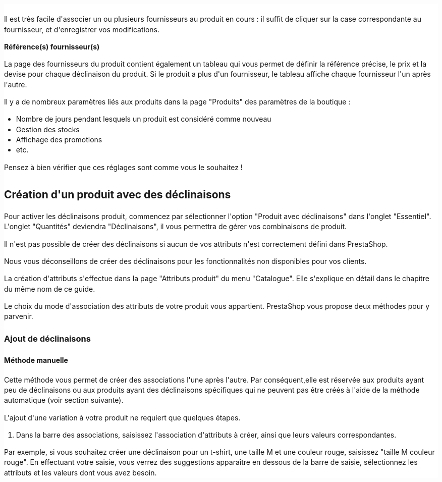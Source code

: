 \
Il est très facile d'associer un ou plusieurs fournisseurs au produit en cours : il suffit de cliquer sur la case correspondante au fournisseur, et d'enregistrer vos modifications.

**Référence(s) fournisseur(s)**

La page des fournisseurs du produit contient également un tableau qui vous permet de définir la référence précise, le prix et la devise pour chaque déclinaison du produit. Si le produit a plus d'un fournisseur, le tableau affiche chaque fournisseur l'un après l'autre.

Il y a de nombreux paramètres liés aux produits dans la page "Produits" des paramètres de la boutique :

* Nombre de jours pendant lesquels un produit est considéré comme nouveau
* Gestion des stocks
* Affichage des promotions
* etc.

Pensez à bien vérifier que ces réglages sont comme vous le souhaitez !

## Création d'un produit avec des déclinaisons

Pour activer les déclinaisons produit, commencez par sélectionner l'option "Produit avec déclinaisons" dans l'onglet "Essentiel". L'onglet "Quantités" deviendra "Déclinaisons", il vous permettra de gérer vos combinaisons de produit.&#x20;

Il n'est pas possible de créer des déclinaisons si aucun de vos attributs n'est correctement défini dans PrestaShop.

Nous vous déconseillons de créer des déclinaisons pour les fonctionnalités non disponibles pour vos clients.

La création d'attributs s'effectue dans la page "Attributs produit" du menu "Catalogue". Elle s'explique en détail dans le chapitre du même nom de ce guide.

Le choix du mode d'association des attributs de votre produit vous appartient. PrestaShop vous propose deux méthodes pour y parvenir.&#x20;

### Ajout de déclinaisons <a href="gererlesproduits-ajoutdedeclinaisons" id="gererlesproduits-ajoutdedeclinaisons"></a>

#### Méthode manuelle <a href="gererlesproduits-methodemanuelle" id="gererlesproduits-methodemanuelle"></a>

Cette méthode vous permet de créer des associations l'une après l'autre. Par conséquent,elle est réservée aux produits ayant peu de déclinaisons ou aux produits ayant des déclinaisons spécifiques qui ne peuvent pas être créés à l'aide de la méthode automatique (voir section suivante).

L'ajout d'une variation à votre produit ne requiert que quelques étapes.

1. Dans la barre des associations, saisissez l'association d'attributs à créer, ainsi que leurs valeurs correspondantes.

Par exemple, si vous souhaitez créer une déclinaison pour un t-shirt, une taille M et une couleur rouge, saisissez "taille M couleur rouge". En effectuant votre saisie, vous verrez des suggestions apparaître en dessous de la barre de saisie, sélectionnez les attributs et les valeurs dont vous avez besoin.
